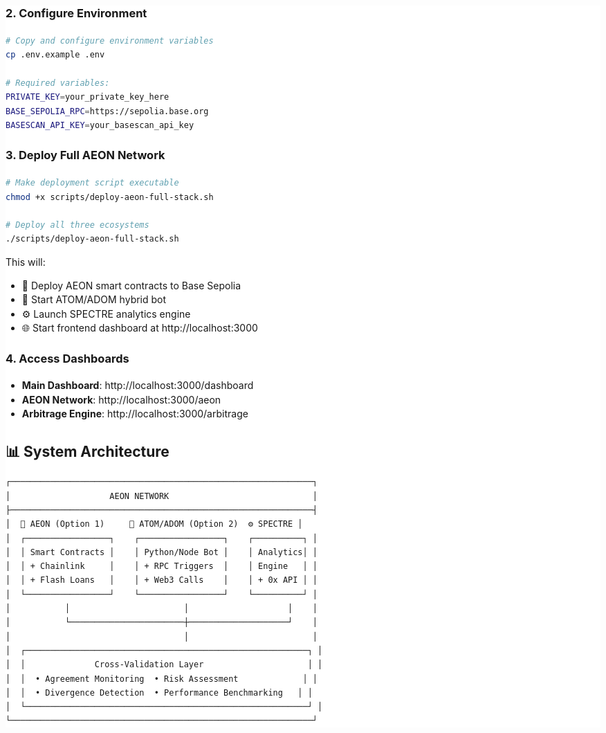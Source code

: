 ### 2. Configure Environment
```bash
# Copy and configure environment variables
cp .env.example .env

# Required variables:
PRIVATE_KEY=your_private_key_here
BASE_SEPOLIA_RPC=https://sepolia.base.org
BASESCAN_API_KEY=your_basescan_api_key
```

### 3. Deploy Full AEON Network
```bash
# Make deployment script executable
chmod +x scripts/deploy-aeon-full-stack.sh

# Deploy all three ecosystems
./scripts/deploy-aeon-full-stack.sh
```

This will:
- 🧠 Deploy AEON smart contracts to Base Sepolia
- 🔁 Start ATOM/ADOM hybrid bot
- ⚙️ Launch SPECTRE analytics engine  
- 🌐 Start frontend dashboard at http://localhost:3000

### 4. Access Dashboards
- **Main Dashboard**: http://localhost:3000/dashboard
- **AEON Network**: http://localhost:3000/aeon
- **Arbitrage Engine**: http://localhost:3000/arbitrage

## 📊 System Architecture

```
┌─────────────────────────────────────────────────────────────┐
│                    AEON NETWORK                             │
├─────────────────────────────────────────────────────────────┤
│  🧠 AEON (Option 1)     🔁 ATOM/ADOM (Option 2)  ⚙️ SPECTRE │
│  ┌─────────────────┐    ┌─────────────────┐    ┌──────────┐ │
│  │ Smart Contracts │    │ Python/Node Bot │    │ Analytics│ │
│  │ + Chainlink     │    │ + RPC Triggers  │    │ Engine   │ │
│  │ + Flash Loans   │    │ + Web3 Calls    │    │ + 0x API │ │
│  └─────────────────┘    └─────────────────┘    └──────────┘ │
│           │                       │                    │    │
│           └───────────────────────┼────────────────────┘    │
│                                   │                         │
│  ┌─────────────────────────────────────────────────────────┐ │
│  │              Cross-Validation Layer                     │ │
│  │  • Agreement Monitoring  • Risk Assessment             │ │
│  │  • Divergence Detection  • Performance Benchmarking   │ │
│  └─────────────────────────────────────────────────────────┘ │
└─────────────────────────────────────────────────────────────┘
```
